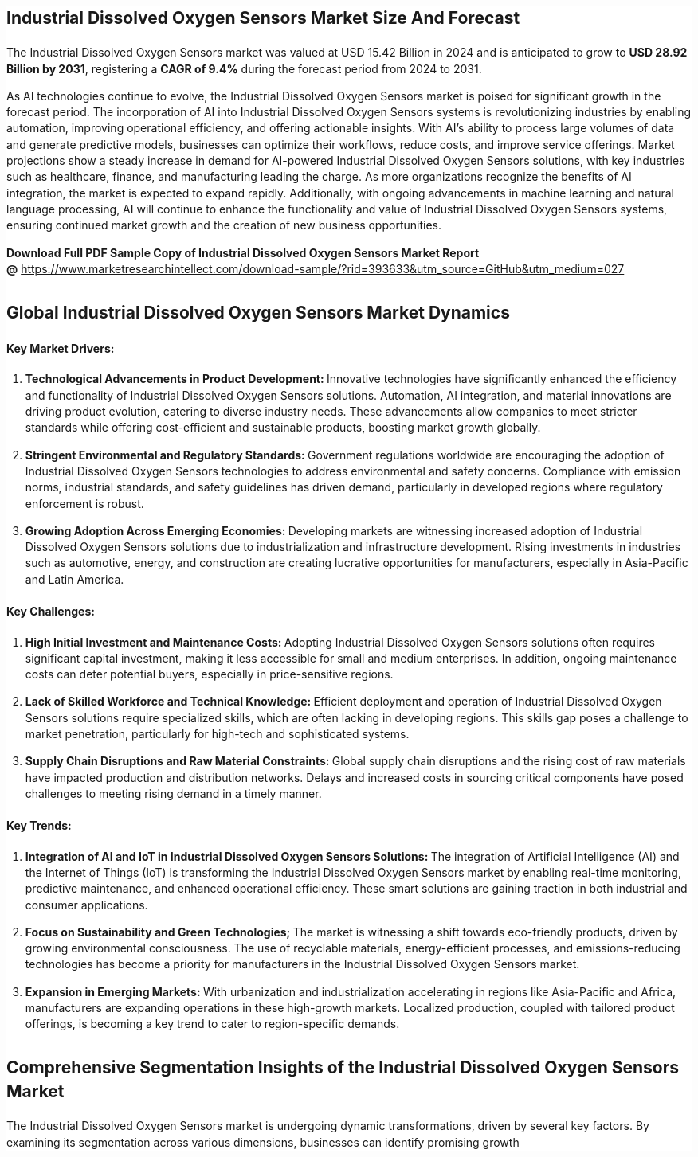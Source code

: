 <h2>Industrial Dissolved Oxygen Sensors Market Size And Forecast</h2><p>The Industrial Dissolved Oxygen Sensors market was valued at USD 15.42 Billion in 2024 and is anticipated to grow to <strong>USD 28.92 Billion by 2031</strong>, registering a <strong>CAGR of 9.4%</strong> during the forecast period from 2024 to 2031.</p><p>As AI technologies continue to evolve, the Industrial Dissolved Oxygen Sensors market is poised for significant growth in the forecast period. The incorporation of AI into Industrial Dissolved Oxygen Sensors systems is revolutionizing industries by enabling automation, improving operational efficiency, and offering actionable insights. With AI’s ability to process large volumes of data and generate predictive models, businesses can optimize their workflows, reduce costs, and improve service offerings. Market projections show a steady increase in demand for AI-powered Industrial Dissolved Oxygen Sensors solutions, with key industries such as healthcare, finance, and manufacturing leading the charge. As more organizations recognize the benefits of AI integration, the market is expected to expand rapidly. Additionally, with ongoing advancements in machine learning and natural language processing, AI will continue to enhance the functionality and value of Industrial Dissolved Oxygen Sensors systems, ensuring continued market growth and the creation of new business opportunities.</p><p><strong>Download Full PDF Sample Copy of Industrial Dissolved Oxygen Sensors Market Report @</strong>&nbsp;<a href="https://www.marketresearchintellect.com/download-sample/?rid=393633&amp;utm_source=GitHub&amp;utm_medium=027">https://www.marketresearchintellect.com/download-sample/?rid=393633&amp;utm_source=GitHub&amp;utm_medium=027</a></p><h2>Global Industrial Dissolved Oxygen Sensors Market Dynamics</h2><h4><strong>Key Market Drivers:</strong></h4><ol><li><p><strong>Technological Advancements in Product Development:&nbsp;</strong>Innovative technologies have significantly enhanced the efficiency and functionality of Industrial Dissolved Oxygen Sensors solutions. Automation, AI integration, and material innovations are driving product evolution, catering to diverse industry needs. These advancements allow companies to meet stricter standards while offering cost-efficient and sustainable products, boosting market growth globally.</p></li><li><p><strong>Stringent Environmental and Regulatory Standards:&nbsp;</strong>Government regulations worldwide are encouraging the adoption of Industrial Dissolved Oxygen Sensors technologies to address environmental and safety concerns. Compliance with emission norms, industrial standards, and safety guidelines has driven demand, particularly in developed regions where regulatory enforcement is robust.</p></li><li><p><strong>Growing Adoption Across Emerging Economies:&nbsp;</strong>Developing markets are witnessing increased adoption of Industrial Dissolved Oxygen Sensors solutions due to industrialization and infrastructure development. Rising investments in industries such as automotive, energy, and construction are creating lucrative opportunities for manufacturers, especially in Asia-Pacific and Latin America.</p></li></ol><h4><strong>Key Challenges:</strong></h4><ol><li><p><strong>High Initial Investment and Maintenance Costs:&nbsp;</strong>Adopting Industrial Dissolved Oxygen Sensors solutions often requires significant capital investment, making it less accessible for small and medium enterprises. In addition, ongoing maintenance costs can deter potential buyers, especially in price-sensitive regions.</p></li><li><p><strong>Lack of Skilled Workforce and Technical Knowledge:&nbsp;</strong>Efficient deployment and operation of Industrial Dissolved Oxygen Sensors solutions require specialized skills, which are often lacking in developing regions. This skills gap poses a challenge to market penetration, particularly for high-tech and sophisticated systems.</p></li><li><p><strong>Supply Chain Disruptions and Raw Material Constraints:&nbsp;</strong>Global supply chain disruptions and the rising cost of raw materials have impacted production and distribution networks. Delays and increased costs in sourcing critical components have posed challenges to meeting rising demand in a timely manner.</p></li></ol><h4><strong>Key Trends:</strong></h4><ol><li><p><strong>Integration of AI and IoT in Industrial Dissolved Oxygen Sensors Solutions:&nbsp;</strong>The integration of Artificial Intelligence (AI) and the Internet of Things (IoT) is transforming the Industrial Dissolved Oxygen Sensors market by enabling real-time monitoring, predictive maintenance, and enhanced operational efficiency. These smart solutions are gaining traction in both industrial and consumer applications.</p></li><li><p><strong>Focus on Sustainability and Green Technologies;&nbsp;</strong>The market is witnessing a shift towards eco-friendly products, driven by growing environmental consciousness. The use of recyclable materials, energy-efficient processes, and emissions-reducing technologies has become a priority for manufacturers in the Industrial Dissolved Oxygen Sensors market.</p></li><li><p><strong>Expansion in Emerging Markets:&nbsp;</strong>With urbanization and industrialization accelerating in regions like Asia-Pacific and Africa, manufacturers are expanding operations in these high-growth markets. Localized production, coupled with tailored product offerings, is becoming a key trend to cater to region-specific demands.</p></li></ol><div class="article-main__content" data-test-id="publishing-text-block"><h2>Comprehensive Segmentation Insights of the Industrial Dissolved Oxygen Sensors Market</h2><p>The Industrial Dissolved Oxygen Sensors market is undergoing dynamic transformations, driven by several key factors. By examining its segmentation across various dimensions, businesses can identify promising growth